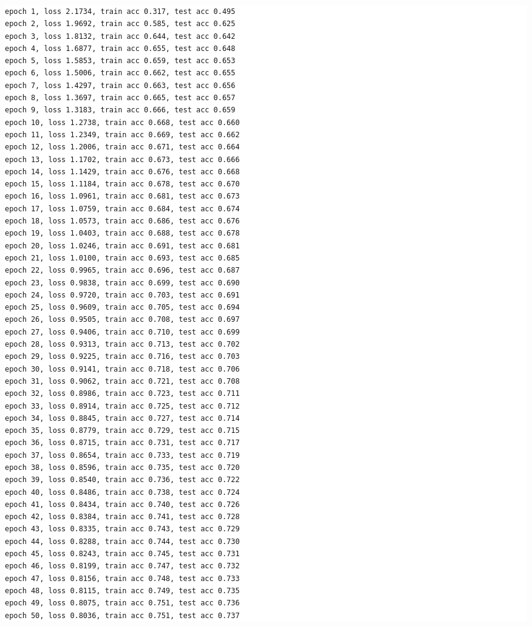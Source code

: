     epoch 1, loss 2.1734, train acc 0.317, test acc 0.495
    epoch 2, loss 1.9692, train acc 0.585, test acc 0.625
    epoch 3, loss 1.8132, train acc 0.644, test acc 0.642
    epoch 4, loss 1.6877, train acc 0.655, test acc 0.648
    epoch 5, loss 1.5853, train acc 0.659, test acc 0.653
    epoch 6, loss 1.5006, train acc 0.662, test acc 0.655
    epoch 7, loss 1.4297, train acc 0.663, test acc 0.656
    epoch 8, loss 1.3697, train acc 0.665, test acc 0.657
    epoch 9, loss 1.3183, train acc 0.666, test acc 0.659
    epoch 10, loss 1.2738, train acc 0.668, test acc 0.660
    epoch 11, loss 1.2349, train acc 0.669, test acc 0.662
    epoch 12, loss 1.2006, train acc 0.671, test acc 0.664
    epoch 13, loss 1.1702, train acc 0.673, test acc 0.666
    epoch 14, loss 1.1429, train acc 0.676, test acc 0.668
    epoch 15, loss 1.1184, train acc 0.678, test acc 0.670
    epoch 16, loss 1.0961, train acc 0.681, test acc 0.673
    epoch 17, loss 1.0759, train acc 0.684, test acc 0.674
    epoch 18, loss 1.0573, train acc 0.686, test acc 0.676
    epoch 19, loss 1.0403, train acc 0.688, test acc 0.678
    epoch 20, loss 1.0246, train acc 0.691, test acc 0.681
    epoch 21, loss 1.0100, train acc 0.693, test acc 0.685
    epoch 22, loss 0.9965, train acc 0.696, test acc 0.687
    epoch 23, loss 0.9838, train acc 0.699, test acc 0.690
    epoch 24, loss 0.9720, train acc 0.703, test acc 0.691
    epoch 25, loss 0.9609, train acc 0.705, test acc 0.694
    epoch 26, loss 0.9505, train acc 0.708, test acc 0.697
    epoch 27, loss 0.9406, train acc 0.710, test acc 0.699
    epoch 28, loss 0.9313, train acc 0.713, test acc 0.702
    epoch 29, loss 0.9225, train acc 0.716, test acc 0.703
    epoch 30, loss 0.9141, train acc 0.718, test acc 0.706
    epoch 31, loss 0.9062, train acc 0.721, test acc 0.708
    epoch 32, loss 0.8986, train acc 0.723, test acc 0.711
    epoch 33, loss 0.8914, train acc 0.725, test acc 0.712
    epoch 34, loss 0.8845, train acc 0.727, test acc 0.714
    epoch 35, loss 0.8779, train acc 0.729, test acc 0.715
    epoch 36, loss 0.8715, train acc 0.731, test acc 0.717
    epoch 37, loss 0.8654, train acc 0.733, test acc 0.719
    epoch 38, loss 0.8596, train acc 0.735, test acc 0.720
    epoch 39, loss 0.8540, train acc 0.736, test acc 0.722
    epoch 40, loss 0.8486, train acc 0.738, test acc 0.724
    epoch 41, loss 0.8434, train acc 0.740, test acc 0.726
    epoch 42, loss 0.8384, train acc 0.741, test acc 0.728
    epoch 43, loss 0.8335, train acc 0.743, test acc 0.729
    epoch 44, loss 0.8288, train acc 0.744, test acc 0.730
    epoch 45, loss 0.8243, train acc 0.745, test acc 0.731
    epoch 46, loss 0.8199, train acc 0.747, test acc 0.732
    epoch 47, loss 0.8156, train acc 0.748, test acc 0.733
    epoch 48, loss 0.8115, train acc 0.749, test acc 0.735
    epoch 49, loss 0.8075, train acc 0.751, test acc 0.736
    epoch 50, loss 0.8036, train acc 0.751, test acc 0.737
    